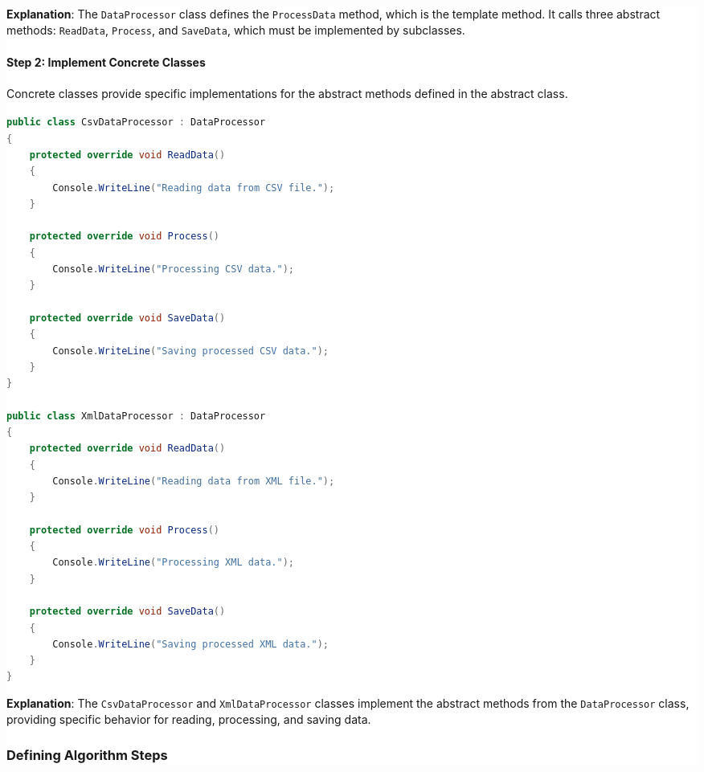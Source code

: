**Explanation**: The `DataProcessor` class defines the `ProcessData` method, which is the template method. It calls three abstract methods: `ReadData`, `Process`, and `SaveData`, which must be implemented by subclasses.

#### Step 2: Implement Concrete Classes

Concrete classes provide specific implementations for the abstract methods defined in the abstract class.

```csharp
public class CsvDataProcessor : DataProcessor
{
    protected override void ReadData()
    {
        Console.WriteLine("Reading data from CSV file.");
    }

    protected override void Process()
    {
        Console.WriteLine("Processing CSV data.");
    }

    protected override void SaveData()
    {
        Console.WriteLine("Saving processed CSV data.");
    }
}

public class XmlDataProcessor : DataProcessor
{
    protected override void ReadData()
    {
        Console.WriteLine("Reading data from XML file.");
    }

    protected override void Process()
    {
        Console.WriteLine("Processing XML data.");
    }

    protected override void SaveData()
    {
        Console.WriteLine("Saving processed XML data.");
    }
}
```

**Explanation**: The `CsvDataProcessor` and `XmlDataProcessor` classes implement the abstract methods from the `DataProcessor` class, providing specific behavior for reading, processing, and saving data.

### Defining Algorithm Steps
